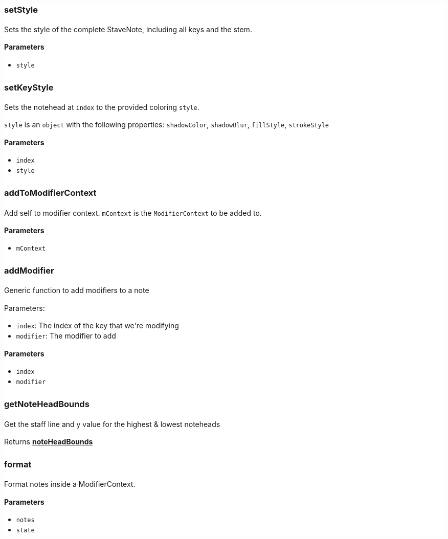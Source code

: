 ### setStyle

Sets the style of the complete StaveNote, including all keys
and the stem.

**Parameters**

-   `style`  

### setKeyStyle

Sets the notehead at `index` to the provided coloring `style`.

`style` is an `object` with the following properties: `shadowColor`,
`shadowBlur`, `fillStyle`, `strokeStyle`

**Parameters**

-   `index`  
-   `style`  

### addToModifierContext

Add self to modifier context. `mContext` is the `ModifierContext`
to be added to.

**Parameters**

-   `mContext`  

### addModifier

Generic function to add modifiers to a note

Parameters:

-   `index`: The index of the key that we're modifying
-   `modifier`: The modifier to add

**Parameters**

-   `index`  
-   `modifier`  

### getNoteHeadBounds

Get the staff line and y value for the highest & lowest noteheads

Returns **[noteHeadBounds][111]** 

### format

Format notes inside a ModifierContext.

**Parameters**

-   `notes`  
-   `state`  


[1]: #element
[2]: #setstyle
[3]: #applystyle
[4]: #fraction
[5]: #gcd
[6]: #lcm
[7]: #lcmm
[8]: #canvascontext
[9]: #setlinedash
[10]: #glyph
[11]: #renderglyph
[12]: #stave
[13]: #getmodifierxshift
[14]: #draw
[15]: #getconfigforlines
[16]: #setconfigforline
[17]: #setconfigforlines
[18]: #stavenote
[19]: #setstyle-1
[20]: #setkeystyle
[21]: #addtomodifiercontext
[22]: #addmodifier
[23]: #getnoteheadbounds
[24]: #format
[25]: #noteheadbounds
[26]: #dot
[27]: #format-1
[28]: #accidental
[29]: #setnote
[30]: #setascautionary
[31]: #draw-1
[32]: #format-2
[33]: #checkcollision
[34]: #applyaccidentals
[35]: #beam
[36]: #breaksecondaryat
[37]: #getslopey
[38]: #calculateslope
[39]: #calculateflatslope
[40]: #applystemextensions
[41]: #getbeamlines
[42]: #drawstems
[43]: #drawbeamlines
[44]: #preformat
[45]: #postformat
[46]: #draw-2
[47]: #getdefaultbeamgroups
[48]: #applyandgetbeams
[49]: #generatebeams
[50]: #stavetie
[51]: #setnotes
[52]: #ispartial
[53]: #bend
[54]: #format-3
[55]: #tickable
[56]: #addtomodifiercontext-1
[57]: #addmodifier-1
[58]: #articulation
[59]: #draw-3
[60]: #format-4
[61]: #annotation
[62]: #setfont
[63]: #setverticaljustification
[64]: #getjustification
[65]: #draw-4
[66]: #justify
[67]: #format-5
[68]: #barline
[69]: #draw-5
[70]: #clefnote
[71]: #clef
[72]: #modifier
[73]: #getwidth
[74]: #getnote
[75]: #getindex
[76]: #getmodifiercontext
[77]: #getposition
[78]: #tabslide
[79]: #tuplet
[80]: #setbracketed
[81]: #setratioed
[82]: #settupletlocation
[83]: #getnestedtupletcount
[84]: #getyposition
[85]: #keymanager
[86]: #stavehairpin
[87]: #setnotes-1
[88]: #boundingbox
[89]: #mergewith
[90]: #stroke
[91]: #curve
[92]: #ispartial-1
[93]: #frethandfinger
[94]: #barnote
[95]: #gettype
[96]: #draw-6
[97]: #ghostnote
[98]: #factory
[99]: #parser
[100]: #parse
[101]: #easyscore
[102]: #registry
[103]: #updateindex
[104]: #register
[105]: #onupdate
[106]: https://developer.mozilla.org/docs/Web/JavaScript/Reference/Global_Objects/Object
[107]: https://developer.mozilla.org/docs/Web/JavaScript/Reference/Global_Objects/Number
[108]: https://developer.mozilla.org/docs/Web/JavaScript/Reference/Global_Objects/String
[109]: https://developer.mozilla.org/docs/Web/JavaScript/Reference/Global_Objects/Boolean
[110]: https://developer.mozilla.org/docs/Web/JavaScript/Reference/Global_Objects/Array
[111]: #noteheadbounds
[112]: https://developer.mozilla.org/docs/Web/JavaScript/Reference/Global_Objects/null
[113]: ModifierContext